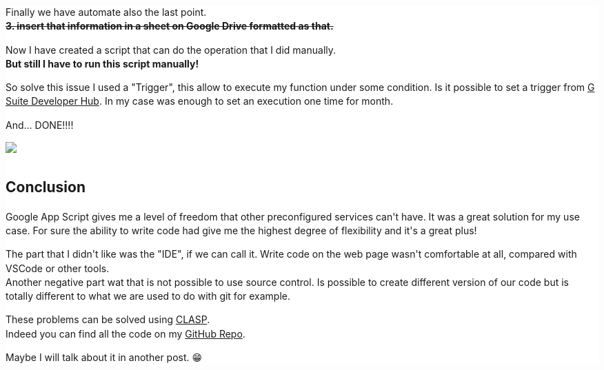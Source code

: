 Finally we have automate also the last point.  
**<del>3. insert that information in a sheet on Google Drive formatted as that.</del>**

  

Now I have created a script that can do the operation that I did manually.  
**But still I have to run this script manually!**

So solve this issue I used a "Trigger", this allow to execute my function under some condition.
Is it possible to set a trigger from [G Suite Developer Hub](https://script.google.com/home/).
In my case was enough to set an execution one time for month.

And... DONE!!!!  


<img src="{{ site.url }}/images/post-images/automation/done.gif" >
<br/>

## Conclusion
Google App Script gives me a level of freedom that other preconfigured services can't have.
It was a great solution for my use case.
For sure the ability to write code had give me the highest degree of flexibility and it's a great plus! 

The part that I didn't like was the "IDE", if we can call it. Write code on the web page wasn't comfortable at all, compared with VSCode or other tools.  
Another negative part wat that is not possible to use source control. Is possible to create different version of our code but is totally different to what we are used to do with git for example.   

These problems can be solved using [CLASP](https://github.com/google/clasp).  
Indeed you can find all the code on my [GitHub Repo](https://github.com/gixlg/GASP-Monthly-House-Fee-Calculator).
   
Maybe I will talk about it in another post. 😁
